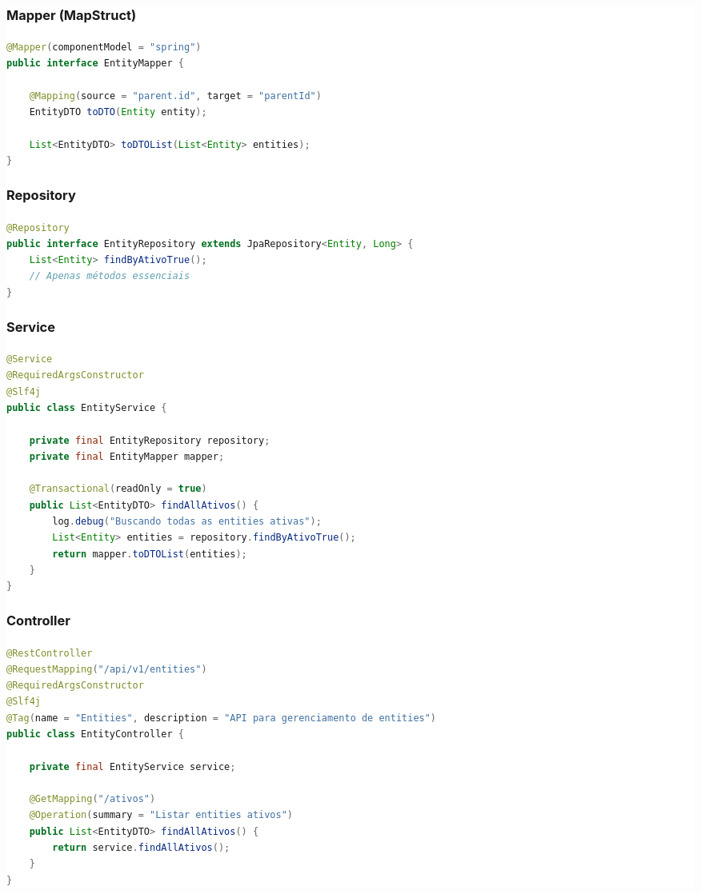 ### **Mapper (MapStruct)**
```java
@Mapper(componentModel = "spring")
public interface EntityMapper {
    
    @Mapping(source = "parent.id", target = "parentId")
    EntityDTO toDTO(Entity entity);
    
    List<EntityDTO> toDTOList(List<Entity> entities);
}
```

### **Repository**
```java
@Repository
public interface EntityRepository extends JpaRepository<Entity, Long> {
    List<Entity> findByAtivoTrue();
    // Apenas métodos essenciais
}
```

### **Service**
```java
@Service
@RequiredArgsConstructor
@Slf4j
public class EntityService {
    
    private final EntityRepository repository;
    private final EntityMapper mapper;
    
    @Transactional(readOnly = true)
    public List<EntityDTO> findAllAtivos() {
        log.debug("Buscando todas as entities ativas");
        List<Entity> entities = repository.findByAtivoTrue();
        return mapper.toDTOList(entities);
    }
}
```

### **Controller**
```java
@RestController
@RequestMapping("/api/v1/entities")
@RequiredArgsConstructor
@Slf4j
@Tag(name = "Entities", description = "API para gerenciamento de entities")
public class EntityController {

    private final EntityService service;

    @GetMapping("/ativos")
    @Operation(summary = "Listar entities ativos")
    public List<EntityDTO> findAllAtivos() {
        return service.findAllAtivos();
    }
}
```
